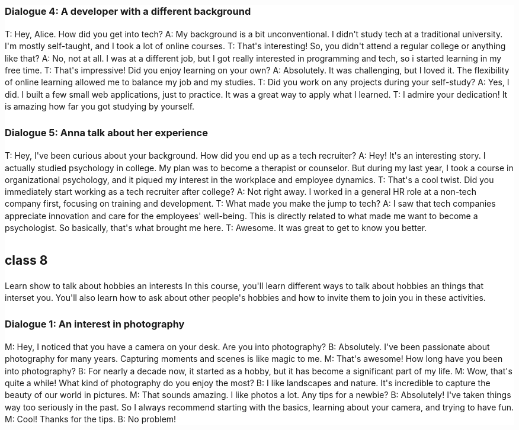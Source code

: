 ### Dialogue 4: A developer with a different background

T: Hey, Alice. How did you get into tech?
A: My background is a bit unconventional. I didn't study tech at a traditional university. I'm mostly self-taught, and I took a lot of online courses.
T: That's interesting! So, you didn't attend a regular college or anything like that?
A: No, not at all. I was at a different job, but I got really interested in programming and tech, so i started learning in my free time.
T: That's impressive! Did you enjoy learning on your own?
A: Absolutely. It was challenging, but I loved it. The flexibility of online learning allowed me to balance my job and my studies.
T: Did you work on any projects during your self-study?
A: Yes, I did. I built a few small web applications, just to practice. It was a great way to apply what I learned.
T: I admire your dedication! It is amazing how far you got studying by yourself.

### Dialogue 5: Anna talk about her experience

T: Hey, I've been curious about your background. How did you end up as a tech recruiter?
A: Hey! It's an interesting story. I actually studied psychology in college. My plan was to become a therapist or counselor. But during my last year, I took a course in organizational psychology, and it piqued my interest in the workplace and employee dynamics.
T: That's a cool twist. Did you immediately start working as a tech recruiter after college?
A: Not right away. I worked in a general HR role at a non-tech company first, focusing on training and development.
T: What made you make the jump to tech?
A: I saw that tech companies appreciate innovation and care for the employees' well-being. This is directly related to what made me want to become a psychologist. So basically, that's what brought me here.
T: Awesome. It was great to get to know you better.

## class 8

Learn show to talk about hobbies an interests
In this course, you'll learn different ways to talk about hobbies an things that interset you. You'll also learn how to ask about other people's hobbies and how to invite them to join you in these activities.

### Dialogue 1: An interest in photography

M: Hey, I noticed that you have a camera on your desk. Are you into photography?
B: Absolutely. I've been passionate about photography for many years. Capturing moments and scenes is like magic to me.
M: That's awesome! How long have you been into photography?
B: For nearly a decade now, it started as a hobby, but it has become a significant part of my life.
M: Wow, that's quite a while! What kind of photography do you enjoy the most?
B: I like landscapes and nature. It's incredible to capture the beauty of our world in pictures.
M: That sounds amazing. I like photos a lot. Any tips for a newbie?
B: Absolutely! I've taken things way too seriously in the past. So I always recommend starting with the basics, learning about your camera, and trying to have fun.
M: Cool! Thanks for the tips.
B: No problem!
